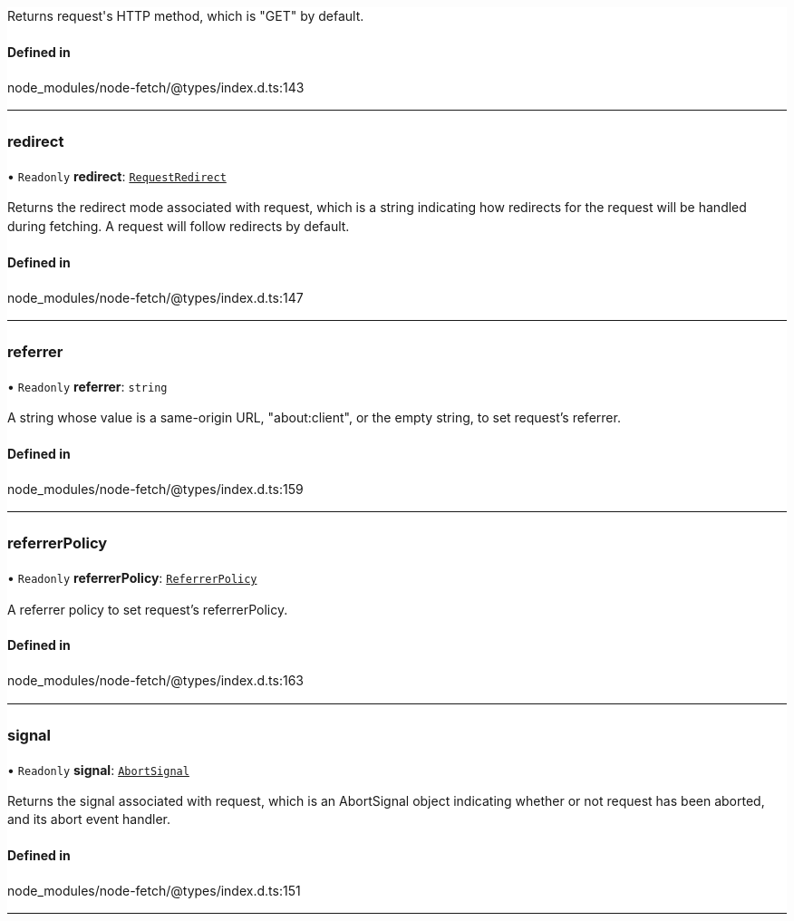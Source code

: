 Returns request's HTTP method, which is "GET" by default.

#### Defined in

node_modules/node-fetch/@types/index.d.ts:143

___

### redirect

• `Readonly` **redirect**: [`RequestRedirect`](../modules/internal_.md#requestredirect)

Returns the redirect mode associated with request, which is a string indicating how redirects for the request will be handled during fetching. A request will follow redirects by default.

#### Defined in

node_modules/node-fetch/@types/index.d.ts:147

___

### referrer

• `Readonly` **referrer**: `string`

A string whose value is a same-origin URL, "about:client", or the empty string, to set request’s referrer.

#### Defined in

node_modules/node-fetch/@types/index.d.ts:159

___

### referrerPolicy

• `Readonly` **referrerPolicy**: [`ReferrerPolicy`](../modules/internal_.md#referrerpolicy)

A referrer policy to set request’s referrerPolicy.

#### Defined in

node_modules/node-fetch/@types/index.d.ts:163

___

### signal

• `Readonly` **signal**: [`AbortSignal`](../modules/internal_.md#abortsignal)

Returns the signal associated with request, which is an AbortSignal object indicating whether or not request has been aborted, and its abort event handler.

#### Defined in

node_modules/node-fetch/@types/index.d.ts:151

___
